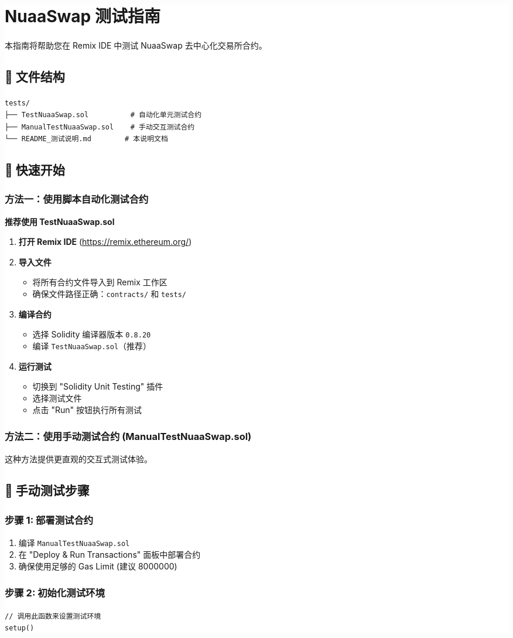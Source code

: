 # NuaaSwap 测试指南

本指南将帮助您在 Remix IDE 中测试 NuaaSwap 去中心化交易所合约。

## 📁 文件结构

```
tests/
├── TestNuaaSwap.sol          # 自动化单元测试合约
├── ManualTestNuaaSwap.sol    # 手动交互测试合约
└── README_测试说明.md        # 本说明文档
```

## 🚀 快速开始

### 方法一：使用脚本自动化测试合约

**推荐使用 TestNuaaSwap.sol**

1. **打开 Remix IDE** (https://remix.ethereum.org/)

2. **导入文件**
   - 将所有合约文件导入到 Remix 工作区
   - 确保文件路径正确：`contracts/` 和 `tests/`

3. **编译合约**
   - 选择 Solidity 编译器版本 `0.8.20`
   - 编译 `TestNuaaSwap.sol`（推荐）

4. **运行测试**
   - 切换到 "Solidity Unit Testing" 插件
   - 选择测试文件
   - 点击 "Run" 按钮执行所有测试

### 方法二：使用手动测试合约 (ManualTestNuaaSwap.sol)

这种方法提供更直观的交互式测试体验。

## 🔧 手动测试步骤

### 步骤 1: 部署测试合约

1. 编译 `ManualTestNuaaSwap.sol`
2. 在 "Deploy & Run Transactions" 面板中部署合约
3. 确保使用足够的 Gas Limit (建议 8000000)

### 步骤 2: 初始化测试环境

```solidity
// 调用此函数来设置测试环境
setup()
```
